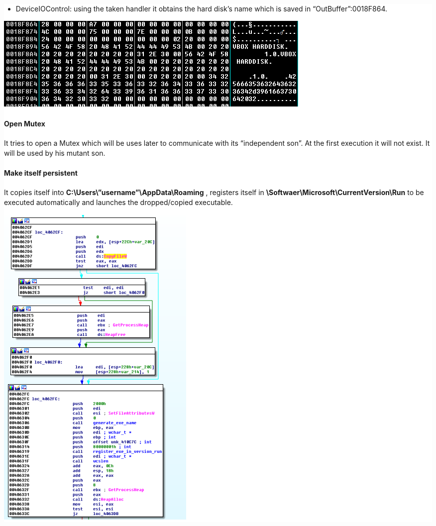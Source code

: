 * DeviceIOControl: using the taken handler it obtains the hard disk’s name which is saved in “OutBuffer”:0018F864.

![disk_proper_dump](/assets/NgrBot/unpacked/Sys_info/disk_proper_dump.png)

#### Open Mutex

It tries to open a Mutex which will be uses later to communicate with its “independent son”. At the first execution it will not exist. It will be used by his mutant son.


#### Make itself persistent

It copies itself into **C:\Users\”username”\AppData\Roaming** , registers itself in **\Softwaer\Microsoft\CurrentVersion\Run** to be executed automatically and launches the dropped/copied executable.

![persistence](/assets/NgrBot/unpacked/persistence/persistence.png)
